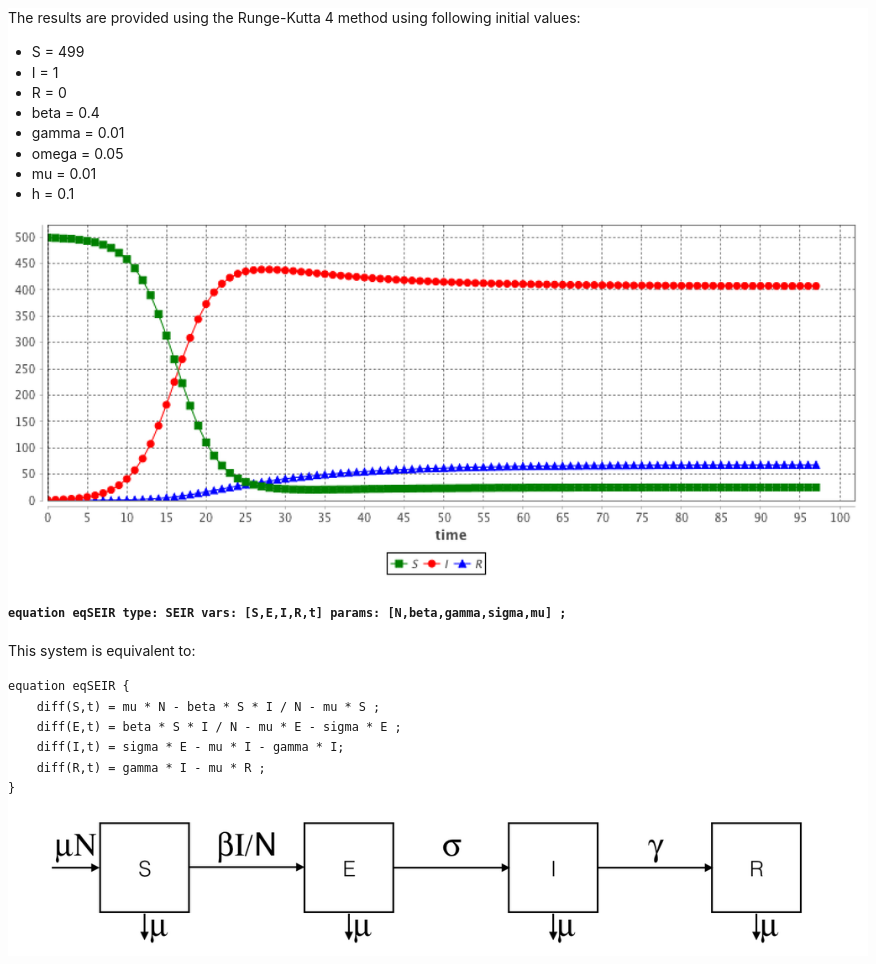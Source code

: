 The results are provided using the Runge-Kutta 4 method using following initial values:
* S = 499
* I = 1
* R = 0
* beta = 0.4
* gamma = 0.01
* omega = 0.05
* mu = 0.01 
* h = 0.1

![SIRS-result.png](resources/images/multiParadigmModeling/SIRS-result.png)


#### `equation eqSEIR type: SEIR vars: [S,E,I,R,t] params: [N,beta,gamma,sigma,mu] ;`

This system is equivalent to:
```
equation eqSEIR {
	diff(S,t) = mu * N - beta * S * I / N - mu * S ;
	diff(E,t) = beta * S * I / N - mu * E - sigma * E ;
	diff(I,t) = sigma * E - mu * I - gamma * I;
	diff(R,t) = gamma * I - mu * R ;
}
```

![SEIR-compartment.png](resources/images/multiParadigmModeling/SEIR-compartment.png)


[//]: # (startConcept|equation)
[//]: # (keyword|concept_equation)
[//]: # (endConcept|concept_math)
[//]: # (endConcept|equation)